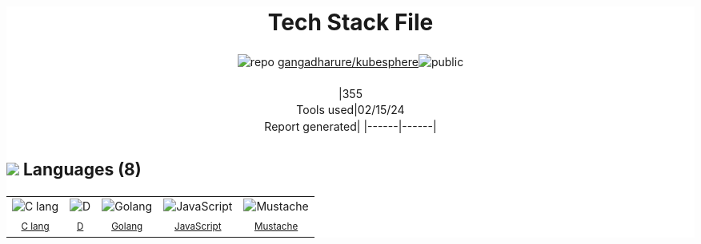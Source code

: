 
<div align="center">

# Tech Stack File
![](https://img.stackshare.io/repo.svg "repo") [gangadharure/kubesphere](https://github.com/gangadharure/kubesphere)![](https://img.stackshare.io/public_badge.svg "public")
<br/><br/>
|355<br/>Tools used|02/15/24 <br/>Report generated|
|------|------|
</div>

## <img src='https://img.stackshare.io/languages.svg'/> Languages (8)
<table><tr>
  <td align='center'>
  <img width='36' height='36' src='https://img.stackshare.io/no-img-open-source.png' alt='C lang'>
  <br>
  <sub><a href="http://en.wikipedia.org/wiki/C_(programming_language)">C lang</a></sub>
  <br>
  <sub></sub>
</td>

<td align='center'>
  <img width='36' height='36' src='https://img.stackshare.io/service/3117/d-5.png' alt='D'>
  <br>
  <sub><a href="http://dlang.org/">D</a></sub>
  <br>
  <sub></sub>
</td>

<td align='center'>
  <img width='36' height='36' src='https://img.stackshare.io/service/1005/O6AczwfV_400x400.png' alt='Golang'>
  <br>
  <sub><a href="http://golang.org/">Golang</a></sub>
  <br>
  <sub></sub>
</td>

<td align='center'>
  <img width='36' height='36' src='https://img.stackshare.io/service/1209/javascript.jpeg' alt='JavaScript'>
  <br>
  <sub><a href="https://developer.mozilla.org/en-US/docs/Web/JavaScript">JavaScript</a></sub>
  <br>
  <sub></sub>
</td>

<td align='center'>
  <img width='36' height='36' src='https://img.stackshare.io/service/1142/197655.png' alt='Mustache'>
  <br>
  <sub><a href="http://mustache.github.io/">Mustache</a></sub>
  <br>
  <sub></sub>
</td>

